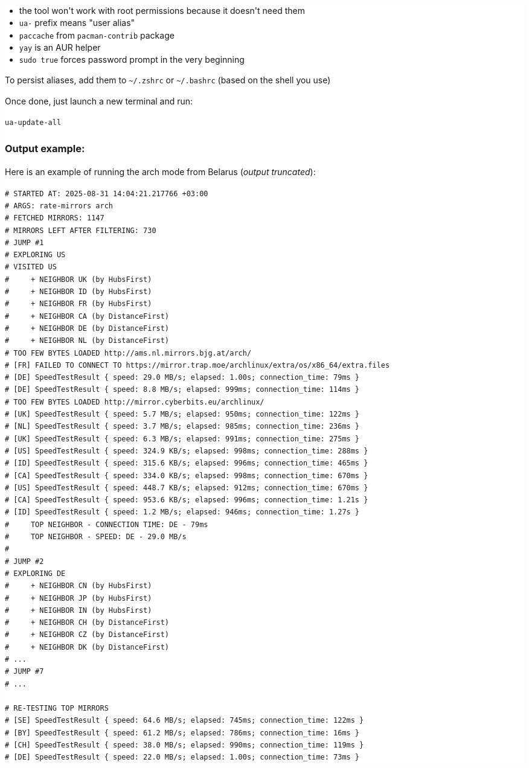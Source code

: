 - the tool won't work with root permissions because it doesn't need them
- `ua-` prefix means "user alias"
- `paccache` from `pacman-contrib` package
- `yay` is an AUR helper
- `sudo true` forces password prompt in the very beginning

To persist aliases, add them to `~/.zshrc` or `~/.bashrc` (based on the shell you use)

Once done, just launch a new terminal and run:

```
ua-update-all
```

### Output example:

Here is an example of running the arch mode from Belarus (_output truncated_):

```
# STARTED AT: 2025-08-31 14:04:21.217766 +03:00
# ARGS: rate-mirrors arch
# FETCHED MIRRORS: 1147
# MIRRORS LEFT AFTER FILTERING: 730
# JUMP #1
# EXPLORING US
# VISITED US
#     + NEIGHBOR UK (by HubsFirst)
#     + NEIGHBOR ID (by HubsFirst)
#     + NEIGHBOR FR (by HubsFirst)
#     + NEIGHBOR CA (by DistanceFirst)
#     + NEIGHBOR DE (by DistanceFirst)
#     + NEIGHBOR NL (by DistanceFirst)
# TOO FEW BYTES LOADED http://ams.nl.mirrors.bjg.at/arch/
# [FR] FAILED TO CONNECT TO https://mirror.trap.moe/archlinux/extra/os/x86_64/extra.files
# [DE] SpeedTestResult { speed: 29.0 MB/s; elapsed: 1.00s; connection_time: 79ms }
# [DE] SpeedTestResult { speed: 8.8 MB/s; elapsed: 999ms; connection_time: 114ms }
# TOO FEW BYTES LOADED http://mirror.cyberbits.eu/archlinux/
# [UK] SpeedTestResult { speed: 5.7 MB/s; elapsed: 950ms; connection_time: 122ms }
# [NL] SpeedTestResult { speed: 3.7 MB/s; elapsed: 985ms; connection_time: 236ms }
# [UK] SpeedTestResult { speed: 6.3 MB/s; elapsed: 991ms; connection_time: 275ms }
# [US] SpeedTestResult { speed: 324.9 KB/s; elapsed: 998ms; connection_time: 288ms }
# [ID] SpeedTestResult { speed: 315.6 KB/s; elapsed: 996ms; connection_time: 465ms }
# [CA] SpeedTestResult { speed: 334.0 KB/s; elapsed: 998ms; connection_time: 670ms }
# [US] SpeedTestResult { speed: 448.7 KB/s; elapsed: 912ms; connection_time: 670ms }
# [CA] SpeedTestResult { speed: 953.6 KB/s; elapsed: 996ms; connection_time: 1.21s }
# [ID] SpeedTestResult { speed: 1.2 MB/s; elapsed: 946ms; connection_time: 1.27s }
#     TOP NEIGHBOR - CONNECTION TIME: DE - 79ms
#     TOP NEIGHBOR - SPEED: DE - 29.0 MB/s
#
# JUMP #2
# EXPLORING DE
#     + NEIGHBOR CN (by HubsFirst)
#     + NEIGHBOR JP (by HubsFirst)
#     + NEIGHBOR IN (by HubsFirst)
#     + NEIGHBOR CH (by DistanceFirst)
#     + NEIGHBOR CZ (by DistanceFirst)
#     + NEIGHBOR DK (by DistanceFirst)
# ...
# JUMP #7
# ...

# RE-TESTING TOP MIRRORS
# [SE] SpeedTestResult { speed: 64.6 MB/s; elapsed: 745ms; connection_time: 122ms }
# [BY] SpeedTestResult { speed: 61.2 MB/s; elapsed: 786ms; connection_time: 16ms }
# [CH] SpeedTestResult { speed: 38.0 MB/s; elapsed: 990ms; connection_time: 119ms }
# [DE] SpeedTestResult { speed: 22.0 MB/s; elapsed: 1.00s; connection_time: 73ms }
```